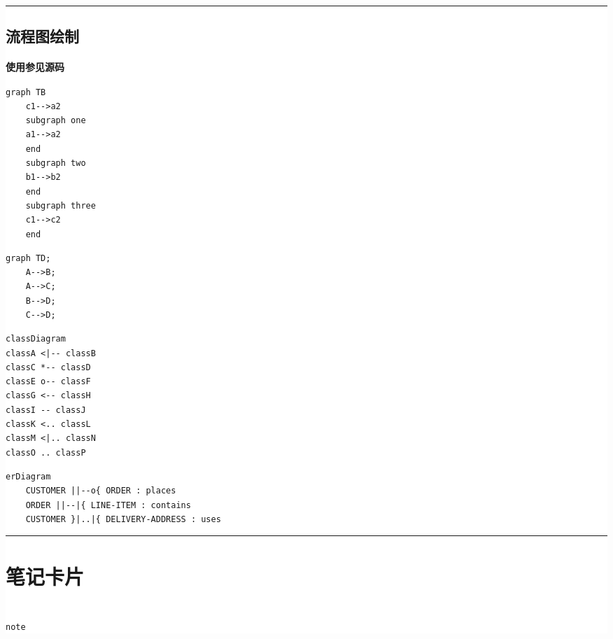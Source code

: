 ------------------------------

## 流程图绘制


**使用参见源码**


```mermaid
graph TB
    c1-->a2
    subgraph one
    a1-->a2
    end
    subgraph two
    b1-->b2
    end
    subgraph three
    c1-->c2
    end
```

```mermaid
graph TD;
    A-->B;
    A-->C;
    B-->D;
    C-->D;
```

```mermaid
classDiagram
classA <|-- classB
classC *-- classD
classE o-- classF
classG <-- classH
classI -- classJ
classK <.. classL
classM <|.. classN
classO .. classP
```

```mermaid
erDiagram
    CUSTOMER ||--o{ ORDER : places
    ORDER ||--|{ LINE-ITEM : contains
    CUSTOMER }|..|{ DELIVERY-ADDRESS : uses
```
---------------
# 笔记卡片



```note

note
```
